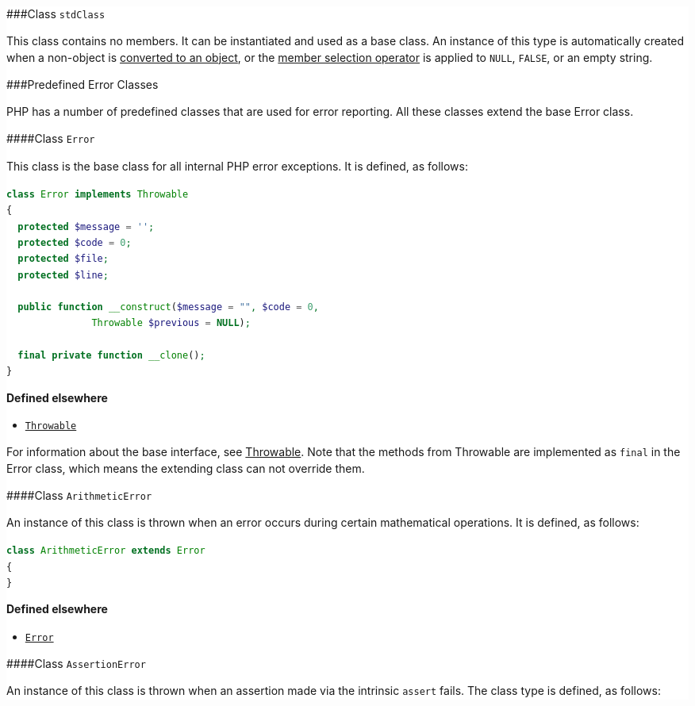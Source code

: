 ###Class `stdClass`

This class contains no members. It can be instantiated and used as a
base class. An instance of this type is automatically created when a
non-object is [converted to an object](08-conversions.md#converting-to-object-type), or the [member selection
operator](10-expressions.md#member-selection-operator) is applied to `NULL`, `FALSE`, or an empty string.

###Predefined Error Classes

PHP has a number of predefined classes that are used for error reporting. All these classes extend the base Error class.

####Class `Error`

This class is the base class for all internal PHP error exceptions. It is defined, as follows:

```PHP
class Error implements Throwable
{
  protected $message = '';
  protected $code = 0;
  protected $file;
  protected $line;

  public function __construct($message = "", $code = 0,
               Throwable $previous = NULL);

  final private function __clone();
}
```

**Defined elsewhere**

* [`Throwable`](15-interfaces.md#interface-throwable)

For information about the base interface, see [Throwable](15-interfaces.md#interface-throwable).
Note that the methods from Throwable are implemented as `final` in the Error class, which means
the extending class can not override them.

####Class `ArithmeticError`

An instance of this class is thrown when an error occurs during certain mathematical operations. It is defined, as follows:

```PHP
class ArithmeticError extends Error
{
}
```

**Defined elsewhere**

* [`Error`](#class-error)

####Class `AssertionError`

An instance of this class is thrown when an assertion made via the intrinsic `assert` fails. The class type is defined, as follows:
